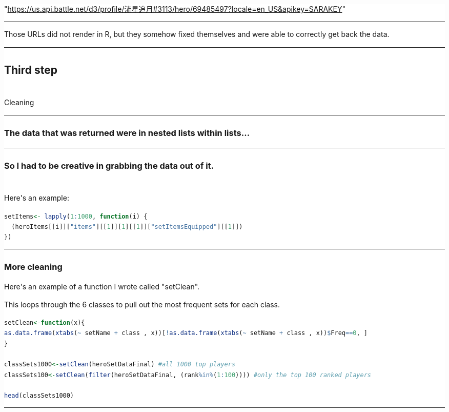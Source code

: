 "https://us.api.battle.net/d3/profile/流星追月#3113/hero/69485497?locale=en_US&apikey=SARAKEY"

---

Those URLs did not render in R, but they somehow fixed themselves and were able to correctly get back the data.

---

## Third step
<br>
Cleaning


---

### The data that was returned were in nested lists within lists...

---

### So I had to be creative in grabbing the data out of it. <br><br>

Here's an example:



```r
setItems<- lapply(1:1000, function(i) {
  (heroItems[[i]]["items"][[1]][1][[1]]["setItemsEquipped"][[1]])
})
```


---

### More cleaning

Here's an example of a function I wrote called "setClean". <br>

This loops through the 6 classes to pull out the most frequent sets for each class.


```r
setClean<-function(x){
as.data.frame(xtabs(~ setName + class , x))[!as.data.frame(xtabs(~ setName + class , x))$Freq==0, ]
}

classSets1000<-setClean(heroSetDataFinal) #all 1000 top players
classSets100<-setClean(filter(heroSetDataFinal, (rank%in%(1:100)))) #only the top 100 ranked players
                
head(classSets1000)       
```

---

